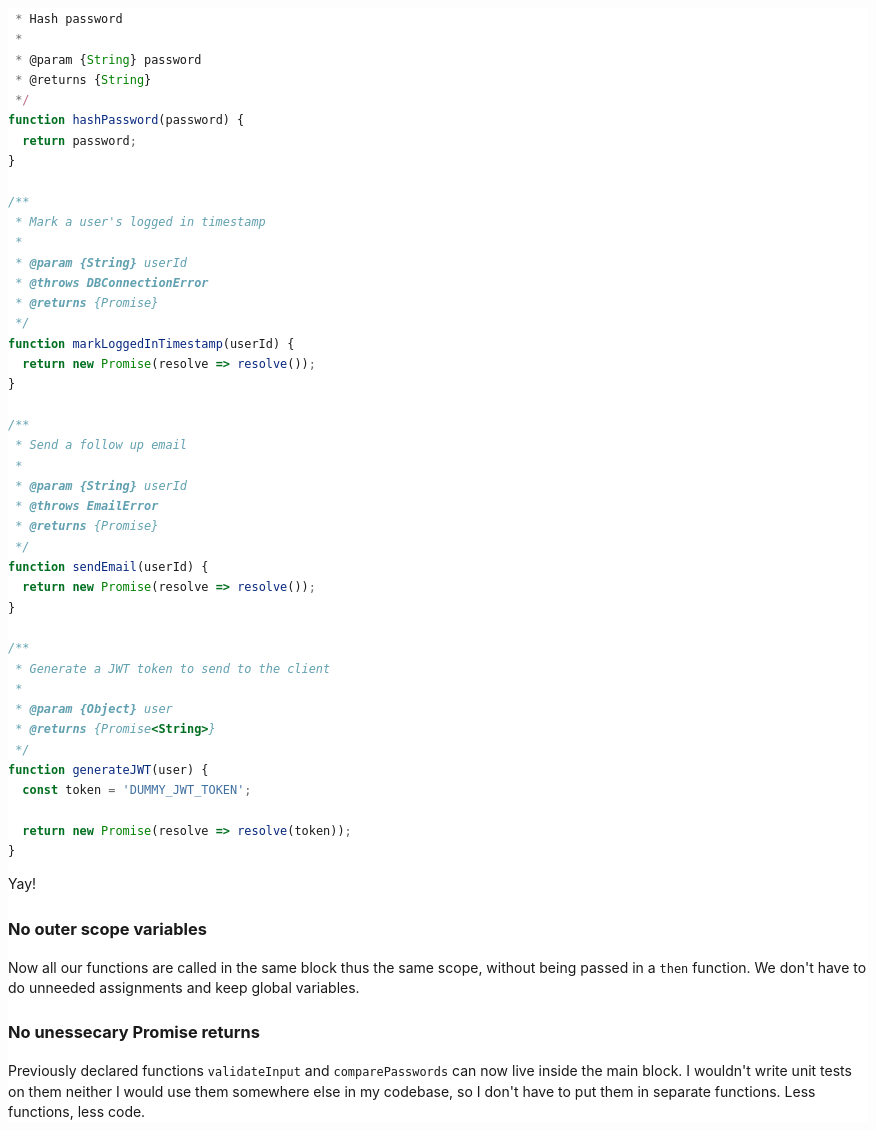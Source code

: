 ```Javascript
 * Hash password
 *
 * @param {String} password
 * @returns {String}
 */
function hashPassword(password) {
  return password;
}

/**
 * Mark a user's logged in timestamp
 *
 * @param {String} userId
 * @throws DBConnectionError
 * @returns {Promise}
 */
function markLoggedInTimestamp(userId) {
  return new Promise(resolve => resolve());
}

/**
 * Send a follow up email
 *
 * @param {String} userId
 * @throws EmailError
 * @returns {Promise}
 */
function sendEmail(userId) {
  return new Promise(resolve => resolve());
}

/**
 * Generate a JWT token to send to the client
 *
 * @param {Object} user
 * @returns {Promise<String>}
 */
function generateJWT(user) {
  const token = 'DUMMY_JWT_TOKEN';

  return new Promise(resolve => resolve(token));
}
```

Yay!

### No outer scope variables
Now all our functions are called in the same block thus the same scope, without being passed in a `then` function. We don't have to do unneeded assignments and keep global variables.

### No unessecary Promise returns
Previously declared functions `validateInput` and `comparePasswords` can now live inside the main block. I wouldn't write unit tests on them neither I would use them somewhere else in my codebase, so I don't have to put them in separate functions. Less functions, less code.
